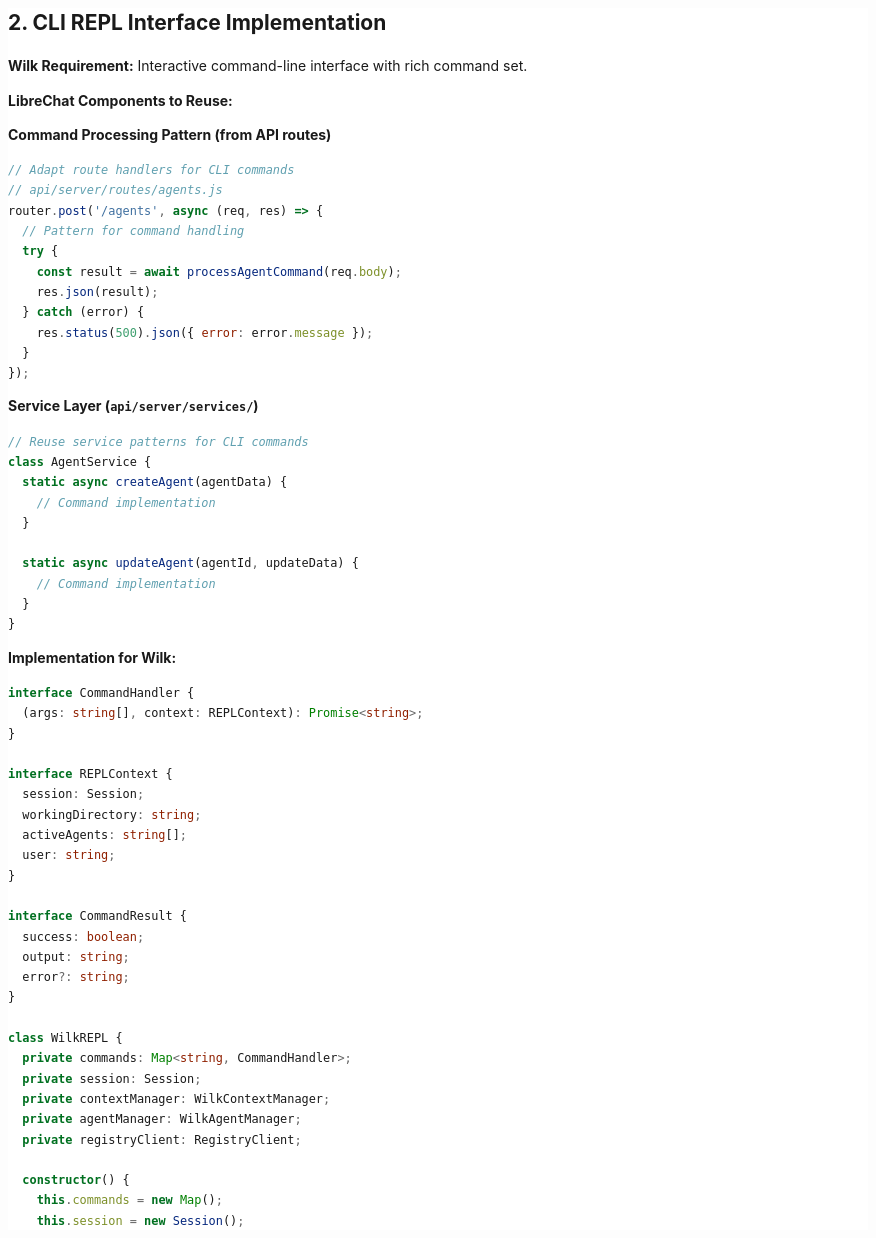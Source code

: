 ## 2. CLI REPL Interface Implementation

**Wilk Requirement:** Interactive command-line interface with rich command set.

**LibreChat Components to Reuse:**

**Command Processing Pattern (from API routes)**

```javascript
// Adapt route handlers for CLI commands
// api/server/routes/agents.js
router.post('/agents', async (req, res) => {
  // Pattern for command handling
  try {
    const result = await processAgentCommand(req.body);
    res.json(result);
  } catch (error) {
    res.status(500).json({ error: error.message });
  }
});
```

**Service Layer (`api/server/services/`)**

```javascript
// Reuse service patterns for CLI commands
class AgentService {
  static async createAgent(agentData) {
    // Command implementation
  }

  static async updateAgent(agentId, updateData) {
    // Command implementation
  }
}
```

**Implementation for Wilk:**

```typescript
interface CommandHandler {
  (args: string[], context: REPLContext): Promise<string>;
}

interface REPLContext {
  session: Session;
  workingDirectory: string;
  activeAgents: string[];
  user: string;
}

interface CommandResult {
  success: boolean;
  output: string;
  error?: string;
}

class WilkREPL {
  private commands: Map<string, CommandHandler>;
  private session: Session;
  private contextManager: WilkContextManager;
  private agentManager: WilkAgentManager;
  private registryClient: RegistryClient;

  constructor() {
    this.commands = new Map();
    this.session = new Session();
```